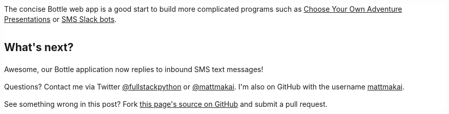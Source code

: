The concise Bottle web app is a good start to build more complicated
programs such as 
[Choose Your Own Adventure Presentations](https://www.twilio.com/blog/2014/11/choose-your-own-adventure-presentations-with-reveal-js-python-and-websockets.html)
or
[SMS Slack bots](https://www.twilio.com/blog/2016/05/build-sms-slack-bot-python.html).


## What's next?
Awesome, our Bottle application now replies to inbound SMS text
messages! 

Questions? Contact me via Twitter 
[@fullstackpython](https://twitter.com/fullstackpython)
or [@mattmakai](https://twitter.com/mattmakai). I'm also on GitHub with
the username [mattmakai](https://github.com/mattmakai).

See something wrong in this post? Fork 
[this page's source on GitHub](https://github.com/mattmakai/fullstackpython.com/blob/master/content/posts/160605-reply-sms-python-bottle.markdown)
and submit a pull request.
